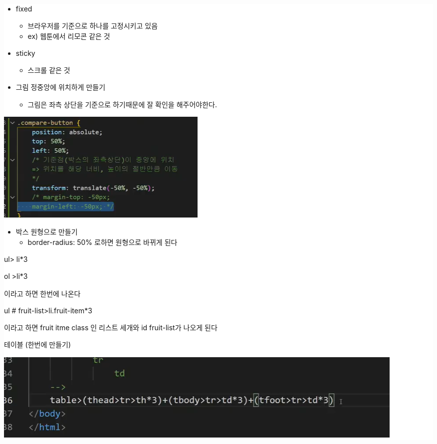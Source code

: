 - fixed
  - 브라우저를 기준으로 하나를 고정시키고 있음
  - ex) 웹툰에서 리모콘 같은 것



- sticky
  - 스크롤 같은 것
- 그림 정중앙에 위치하게 만들기
  -  그림은 좌측 상단을 기준으로 하기때문에 잘 확인을 해주어야한다.


![image-20220204154011957](Web_css.assets/image-20220204154011957.png)



- 박스 원형으로 만들기
  -  border-radius: 50% 로하면 원형으로 바뀌게 된다



ul> li*3

ol >li*3 

이라고 하면 한번에 나온다

ul # fruit-list>li.fruit-item*3

이라고 하면 fruit itme class 인 리스트 세개와 id fruit-list가 나오게 된다



테이블 (한번에 만들기)

![image-20220204155849072](Web_css.assets/image-20220204155849072.png)















